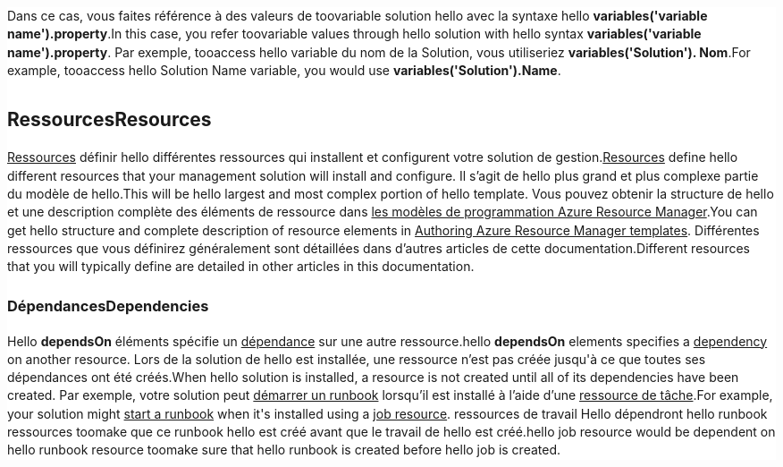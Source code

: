 <span data-ttu-id="e1099-189">Dans ce cas, vous faites référence à des valeurs de toovariable solution hello avec la syntaxe hello **variables('variable name').property**.</span><span class="sxs-lookup"><span data-stu-id="e1099-189">In this case, you refer toovariable values through hello solution with hello syntax **variables('variable name').property**.</span></span>  <span data-ttu-id="e1099-190">Par exemple, tooaccess hello variable du nom de la Solution, vous utiliseriez **variables('Solution'). Nom**.</span><span class="sxs-lookup"><span data-stu-id="e1099-190">For example, tooaccess hello Solution Name variable, you would use **variables('Solution').Name**.</span></span>

## <a name="resources"></a><span data-ttu-id="e1099-191">Ressources</span><span class="sxs-lookup"><span data-stu-id="e1099-191">Resources</span></span>
<span data-ttu-id="e1099-192">[Ressources](../azure-resource-manager/resource-group-authoring-templates.md#resources) définir hello différentes ressources qui installent et configurent votre solution de gestion.</span><span class="sxs-lookup"><span data-stu-id="e1099-192">[Resources](../azure-resource-manager/resource-group-authoring-templates.md#resources) define hello different resources that your management solution will install and configure.</span></span>  <span data-ttu-id="e1099-193">Il s’agit de hello plus grand et plus complexe partie du modèle de hello.</span><span class="sxs-lookup"><span data-stu-id="e1099-193">This will be hello largest and most complex portion of hello template.</span></span>  <span data-ttu-id="e1099-194">Vous pouvez obtenir la structure de hello et une description complète des éléments de ressource dans [les modèles de programmation Azure Resource Manager](../azure-resource-manager/resource-group-authoring-templates.md#resources).</span><span class="sxs-lookup"><span data-stu-id="e1099-194">You can get hello structure and complete description of resource elements in [Authoring Azure Resource Manager templates](../azure-resource-manager/resource-group-authoring-templates.md#resources).</span></span>  <span data-ttu-id="e1099-195">Différentes ressources que vous définirez généralement sont détaillées dans d’autres articles de cette documentation.</span><span class="sxs-lookup"><span data-stu-id="e1099-195">Different resources that you will typically define are detailed in other articles in this documentation.</span></span> 


### <a name="dependencies"></a><span data-ttu-id="e1099-196">Dépendances</span><span class="sxs-lookup"><span data-stu-id="e1099-196">Dependencies</span></span>
<span data-ttu-id="e1099-197">Hello **dependsOn** éléments spécifie un [dépendance](../azure-resource-manager/resource-group-define-dependencies.md) sur une autre ressource.</span><span class="sxs-lookup"><span data-stu-id="e1099-197">hello **dependsOn** elements specifies a [dependency](../azure-resource-manager/resource-group-define-dependencies.md) on another resource.</span></span>  <span data-ttu-id="e1099-198">Lors de la solution de hello est installée, une ressource n’est pas créée jusqu'à ce que toutes ses dépendances ont été créés.</span><span class="sxs-lookup"><span data-stu-id="e1099-198">When hello solution is installed, a resource is not created until all of its dependencies have been created.</span></span>  <span data-ttu-id="e1099-199">Par exemple, votre solution peut [démarrer un runbook](operations-management-suite-solutions-resources-automation.md#runbooks) lorsqu’il est installé à l’aide d’une [ressource de tâche](operations-management-suite-solutions-resources-automation.md#automation-jobs).</span><span class="sxs-lookup"><span data-stu-id="e1099-199">For example, your solution might [start a runbook](operations-management-suite-solutions-resources-automation.md#runbooks) when it's installed using a [job resource](operations-management-suite-solutions-resources-automation.md#automation-jobs).</span></span>  <span data-ttu-id="e1099-200">ressources de travail Hello dépendront hello runbook ressources toomake que ce runbook hello est créé avant que le travail de hello est créé.</span><span class="sxs-lookup"><span data-stu-id="e1099-200">hello job resource would be dependent on hello runbook resource toomake sure that hello runbook is created before hello job is created.</span></span>

